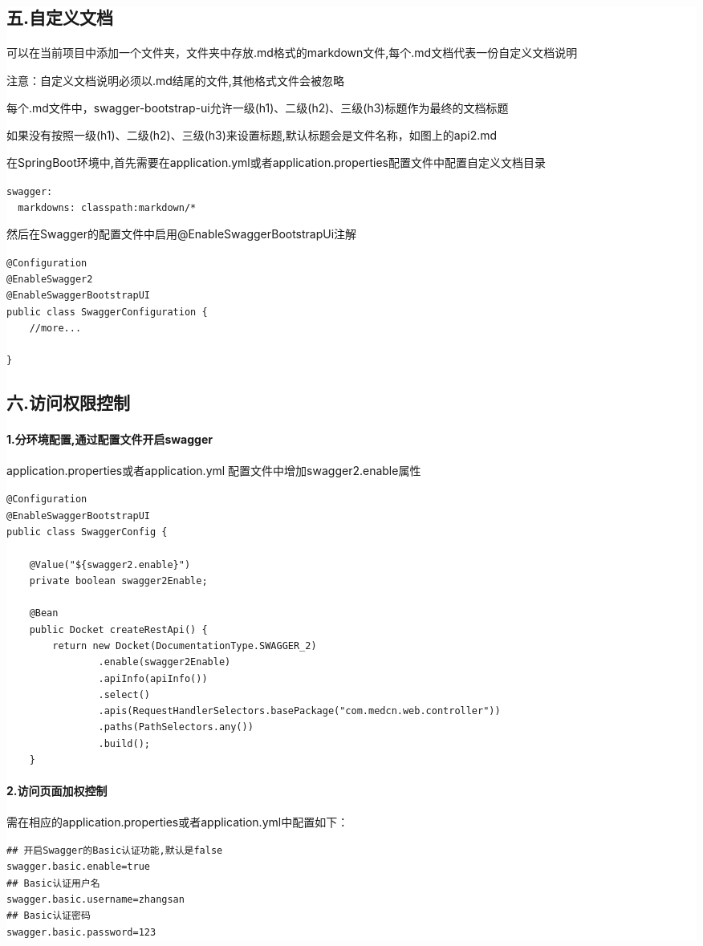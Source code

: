 
## 五.自定义文档

可以在当前项目中添加一个文件夹，文件夹中存放.md格式的markdown文件,每个.md文档代表一份自定义文档说明

注意：自定义文档说明必须以.md结尾的文件,其他格式文件会被忽略

每个.md文件中，swagger-bootstrap-ui允许一级(h1)、二级(h2)、三级(h3)标题作为最终的文档标题

如果没有按照一级(h1)、二级(h2)、三级(h3)来设置标题,默认标题会是文件名称，如图上的api2.md

在SpringBoot环境中,首先需要在application.yml或者application.properties配置文件中配置自定义文档目录
```
swagger:
  markdowns: classpath:markdown/*
```

然后在Swagger的配置文件中启用@EnableSwaggerBootstrapUi注解
```
@Configuration
@EnableSwagger2
@EnableSwaggerBootstrapUI
public class SwaggerConfiguration {
    //more...
    
}
```
## 六.访问权限控制

#### 1.分环境配置,通过配置文件开启swagger
application.properties或者application.yml 配置文件中增加swagger2.enable属性
```
@Configuration
@EnableSwaggerBootstrapUI
public class SwaggerConfig {

    @Value("${swagger2.enable}")
    private boolean swagger2Enable;

    @Bean
    public Docket createRestApi() {
        return new Docket(DocumentationType.SWAGGER_2)
                .enable(swagger2Enable)
                .apiInfo(apiInfo())
                .select()
                .apis(RequestHandlerSelectors.basePackage("com.medcn.web.controller"))
                .paths(PathSelectors.any())
                .build();
    }
```
#### 2.访问页面加权控制
需在相应的application.properties或者application.yml中配置如下：
```
## 开启Swagger的Basic认证功能,默认是false
swagger.basic.enable=true
## Basic认证用户名
swagger.basic.username=zhangsan
## Basic认证密码
swagger.basic.password=123
```
